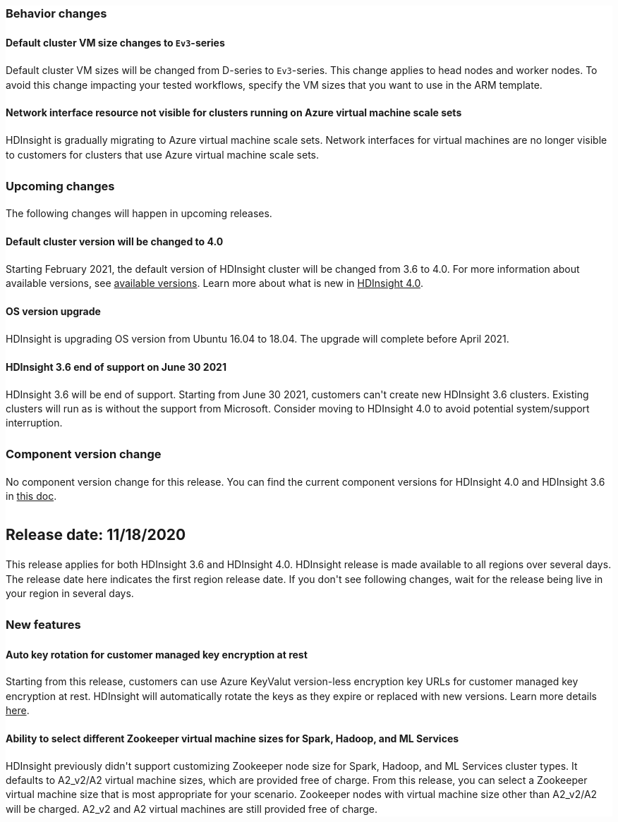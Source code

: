 ### Behavior changes
#### Default cluster VM size changes to `Ev3`-series 
Default cluster VM sizes will be changed from D-series to `Ev3`-series. This change applies to head nodes and worker nodes. To avoid this change impacting your tested workflows, specify the VM sizes that you want to use in the ARM template.

#### Network interface resource not visible for clusters running on Azure virtual machine scale sets
HDInsight is gradually migrating to Azure virtual machine scale sets. Network interfaces for virtual machines are no longer visible to customers for clusters that use Azure virtual machine scale sets.

### Upcoming changes
The following changes will happen in upcoming releases.

#### Default cluster version will be changed to 4.0
Starting February 2021, the default version of HDInsight cluster will be changed from 3.6 to 4.0. For more information about available versions, see [available versions](./hdinsight-component-versioning.md). Learn more about what is new in [HDInsight 4.0](./hdinsight-version-release.md).

#### OS version upgrade
HDInsight is upgrading OS version from Ubuntu 16.04 to 18.04. The upgrade will complete before April 2021.

#### HDInsight 3.6 end of support on June 30 2021
HDInsight 3.6 will be end of support. Starting from June 30 2021, customers can't create new HDInsight 3.6 clusters. Existing clusters will run as is without the support from Microsoft. Consider moving to HDInsight 4.0 to avoid potential system/support interruption.

### Component version change
No component version change for this release. You can find the current component versions for HDInsight 4.0 and HDInsight 3.6 in [this doc](./hdinsight-component-versioning.md).

## Release date: 11/18/2020

This release applies for both HDInsight 3.6 and HDInsight 4.0. HDInsight release is made available to all regions over several days. The release date here indicates the first region release date. If you don't see following changes, wait for the release being live in your region in several days.

### New features
#### Auto key rotation for customer managed key encryption at rest
Starting from this release, customers can use Azure KeyValut version-less encryption key URLs for customer managed key encryption at rest. HDInsight will automatically rotate the keys as they expire or replaced with new versions. Learn more details [here](./disk-encryption.md).

#### Ability to select different Zookeeper virtual machine sizes for Spark, Hadoop, and ML Services
HDInsight previously didn't support customizing Zookeeper node size for Spark, Hadoop, and ML Services cluster types. It defaults to A2_v2/A2 virtual machine sizes, which are provided free of charge. From this release, you can select a Zookeeper virtual machine size that is most appropriate for your scenario. Zookeeper nodes with virtual machine size other than A2_v2/A2 will be charged. A2_v2 and A2 virtual machines are still provided free of charge.
